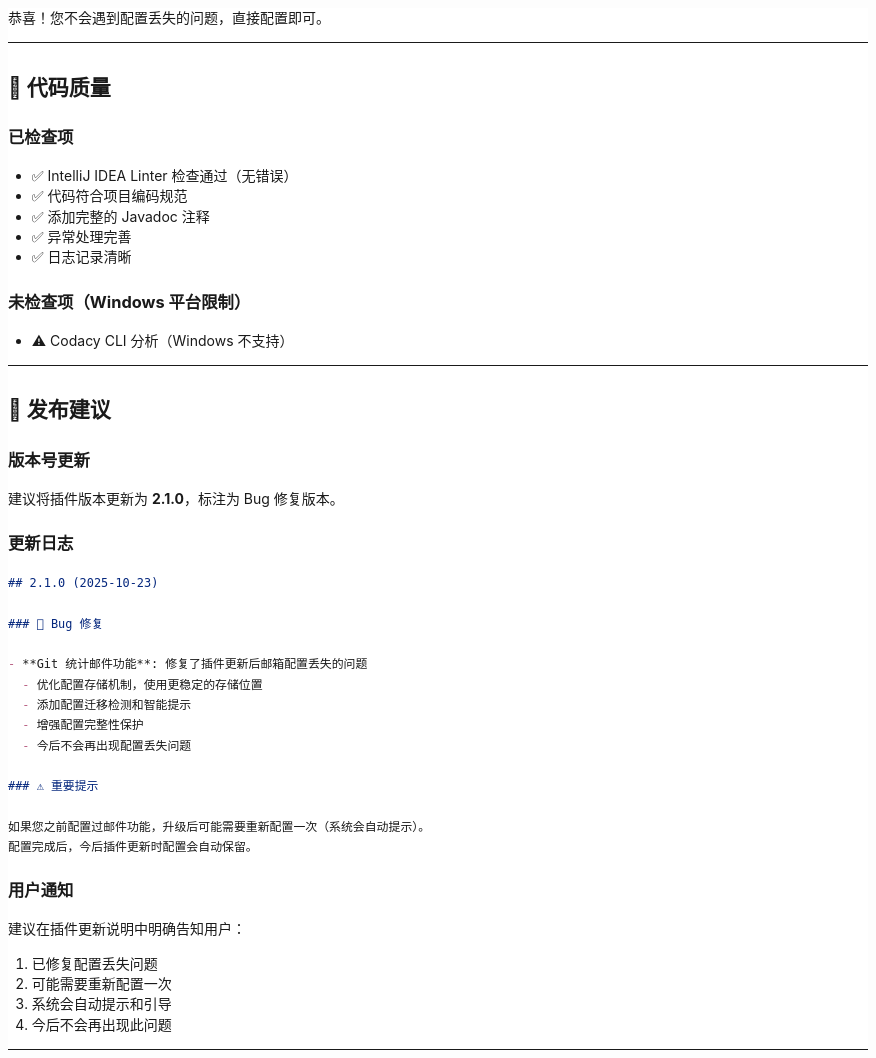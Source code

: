 恭喜！您不会遇到配置丢失的问题，直接配置即可。

---

## 📝 代码质量

### 已检查项

- ✅ IntelliJ IDEA Linter 检查通过（无错误）
- ✅ 代码符合项目编码规范
- ✅ 添加完整的 Javadoc 注释
- ✅ 异常处理完善
- ✅ 日志记录清晰

### 未检查项（Windows 平台限制）

- ⚠️ Codacy CLI 分析（Windows 不支持）

---

## 🚀 发布建议

### 版本号更新

建议将插件版本更新为 **2.1.0**，标注为 Bug 修复版本。

### 更新日志

```markdown
## 2.1.0 (2025-10-23)

### 🐛 Bug 修复

- **Git 统计邮件功能**: 修复了插件更新后邮箱配置丢失的问题
  - 优化配置存储机制，使用更稳定的存储位置
  - 添加配置迁移检测和智能提示
  - 增强配置完整性保护
  - 今后不会再出现配置丢失问题

### ⚠️ 重要提示

如果您之前配置过邮件功能，升级后可能需要重新配置一次（系统会自动提示）。
配置完成后，今后插件更新时配置会自动保留。
```

### 用户通知

建议在插件更新说明中明确告知用户：
1. 已修复配置丢失问题
2. 可能需要重新配置一次
3. 系统会自动提示和引导
4. 今后不会再出现此问题

---